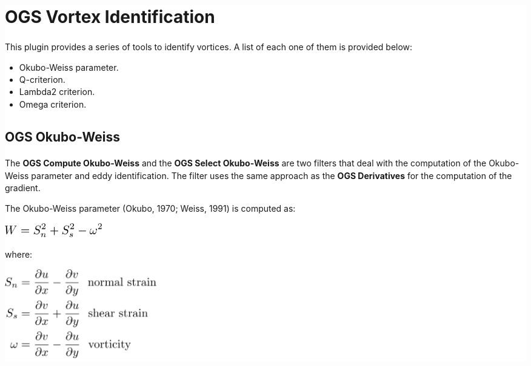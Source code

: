 # OGS Vortex Identification

This plugin provides a series of tools to identify vortices. A list of each one of them is provided below:
* Okubo-Weiss parameter.
* Q-criterion.
* Lambda2 criterion.
* Omega criterion.

## OGS Okubo-Weiss

The **OGS Compute Okubo-Weiss** and the **OGS Select Okubo-Weiss** are two filters that deal with the computation of the Okubo-Weiss parameter and eddy identification. The filter uses the same approach as the **OGS Derivatives** for the computation of the gradient.

The Okubo-Weiss parameter (Okubo, 1970; Weiss, 1991) is computed as:

<img src="https://github.com/inogs/OGSParaviewSuite/blob/master/OGSPlugins/OGSVortexIdentification/doc/OWeq1.png" alt="" width="160"/>

where:

<img src="https://github.com/inogs/OGSParaviewSuite/blob/master/OGSPlugins/OGSVortexIdentification/doc/OWeq2.png" alt="" width="250"/>
